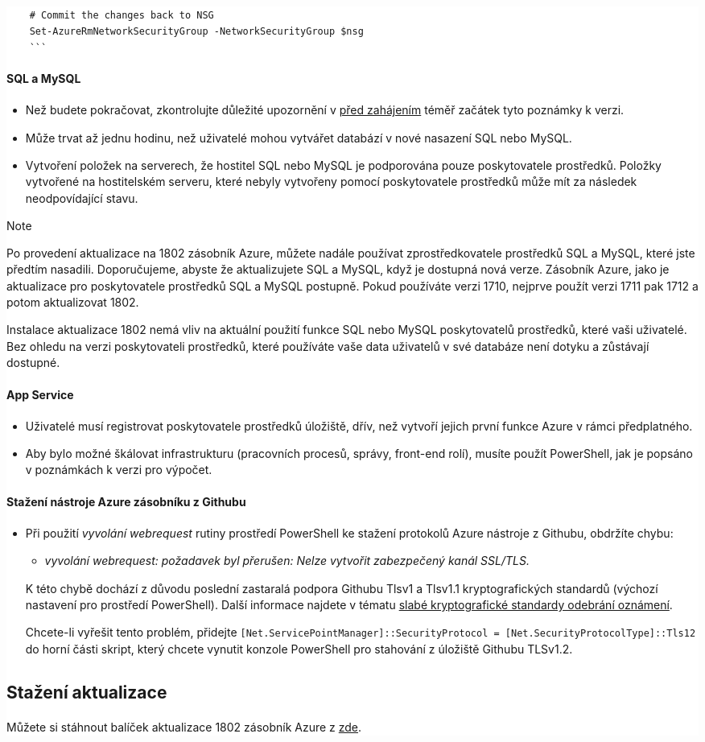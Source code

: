         # Commit the changes back to NSG
        Set-AzureRmNetworkSecurityGroup -NetworkSecurityGroup $nsg 
        ```





#### <a name="sql-and-mysql"></a>SQL a MySQL
 - Než budete pokračovat, zkontrolujte důležité upozornění v [před zahájením](#before-you-begin) téměř začátek tyto poznámky k verzi.
- Může trvat až jednu hodinu, než uživatelé mohou vytvářet databází v nové nasazení SQL nebo MySQL.

- Vytvoření položek na serverech, že hostitel SQL nebo MySQL je podporována pouze poskytovatele prostředků. Položky vytvořené na hostitelském serveru, které nebyly vytvořeny pomocí poskytovatele prostředků může mít za následek neodpovídající stavu.  


> [!NOTE]  
> Po provedení aktualizace na 1802 zásobník Azure, můžete nadále používat zprostředkovatele prostředků SQL a MySQL, které jste předtím nasadili.  Doporučujeme, abyste že aktualizujete SQL a MySQL, když je dostupná nová verze. Zásobník Azure, jako je aktualizace pro poskytovatele prostředků SQL a MySQL postupně.  Pokud používáte verzi 1710, nejprve použít verzi 1711 pak 1712 a potom aktualizovat 1802.      
>   
> Instalace aktualizace 1802 nemá vliv na aktuální použití funkce SQL nebo MySQL poskytovatelů prostředků, které vaši uživatelé.
> Bez ohledu na verzi poskytovateli prostředků, které používáte vaše data uživatelů v své databáze není dotyku a zůstávají dostupné.    


#### <a name="app-service"></a>App Service
- Uživatelé musí registrovat poskytovatele prostředků úložiště, dřív, než vytvoří jejich první funkce Azure v rámci předplatného.

- Aby bylo možné škálovat infrastrukturu (pracovních procesů, správy, front-end rolí), musíte použít PowerShell, jak je popsáno v poznámkách k verzi pro výpočet.



#### <a name="downloading-azure-stack-tools-from-github"></a>Stažení nástroje Azure zásobníku z Githubu
- Při použití *vyvolání webrequest* rutiny prostředí PowerShell ke stažení protokolů Azure nástroje z Githubu, obdržíte chybu:     
    -  *vyvolání webrequest: požadavek byl přerušen: Nelze vytvořit zabezpečený kanál SSL/TLS.*     

  K této chybě dochází z důvodu poslední zastaralá podpora Githubu Tlsv1 a Tlsv1.1 kryptografických standardů (výchozí nastavení pro prostředí PowerShell). Další informace najdete v tématu [slabé kryptografické standardy odebrání oznámení](https://githubengineering.com/crypto-removal-notice/).

  Chcete-li vyřešit tento problém, přidejte `[Net.ServicePointManager]::SecurityProtocol = [Net.SecurityProtocolType]::Tls12` do horní části skript, který chcete vynutit konzole PowerShell pro stahování z úložiště Githubu TLSv1.2.


## <a name="download-the-update"></a>Stažení aktualizace
Můžete si stáhnout balíček aktualizace 1802 zásobník Azure z [zde](https://aka.ms/azurestackupdatedownload).
